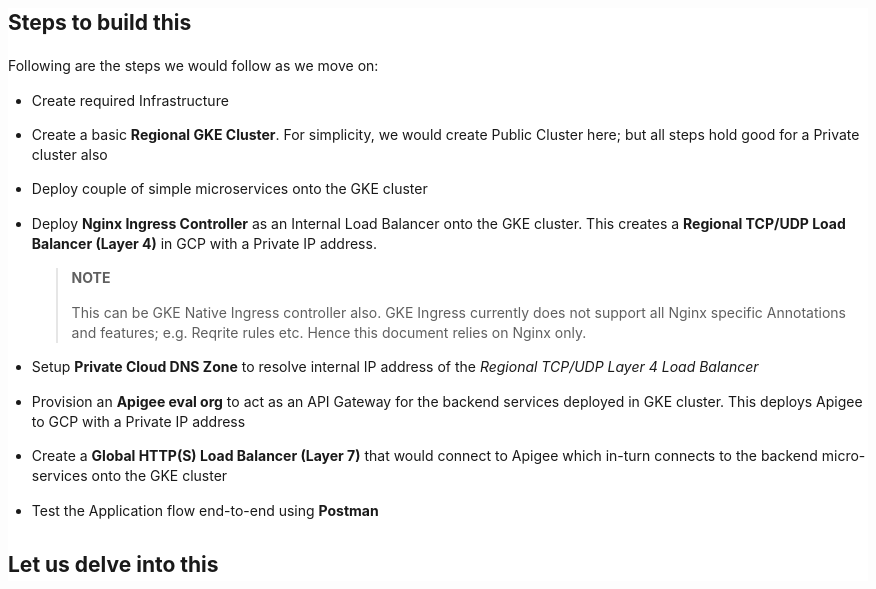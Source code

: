 ## Steps to build this

Following are the steps we would follow as we move on:

- Create required Infrastructure

- Create a basic **Regional GKE Cluster**. For simplicity, we would create Public Cluster here; but all steps hold good for a Private cluster also

- Deploy couple of simple microservices onto the GKE cluster

- Deploy **Nginx Ingress Controller** as an Internal Load Balancer onto the GKE cluster. This creates a **Regional TCP/UDP Load Balancer (Layer 4)** in GCP with a Private IP address.

  > **NOTE**
  >
  > This can be GKE Native Ingress controller also. GKE Ingress currently does not support all Nginx specific Annotations and features; e.g. Reqrite rules etc. Hence this document relies on Nginx only.

- Setup **Private Cloud DNS Zone** to resolve internal IP address of the *Regional TCP/UDP Layer 4 Load Balancer*

- Provision an **Apigee eval org** to act as an API Gateway for the backend services deployed in GKE cluster. This deploys Apigee to GCP with a Private IP address

- Create a **Global HTTP(S) Load Balancer (Layer 7)** that would connect to Apigee which in-turn connects to the backend micro-services onto the GKE cluster

- Test the Application flow end-to-end using **Postman**

## Let us delve into this
